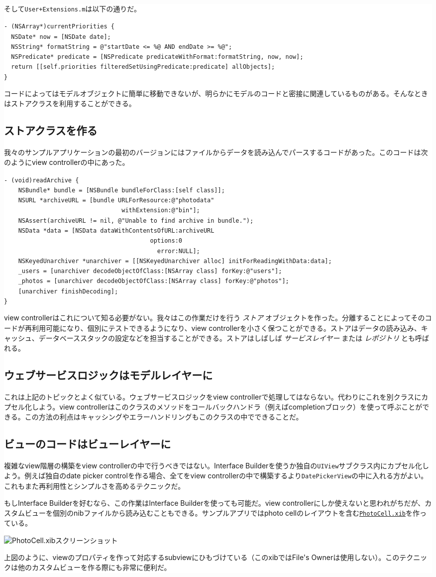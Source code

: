 そして`User+Extensions.m`は以下の通りだ。

```objc
- (NSArray*)currentPriorities {
  NSDate* now = [NSDate date];
  NSString* formatString = @"startDate <= %@ AND endDate >= %@";
  NSPredicate* predicate = [NSPredicate predicateWithFormat:formatString, now, now];
  return [[self.priorities filteredSetUsingPredicate:predicate] allObjects];
}
```

コードによってはモデルオブジェクトに簡単に移動できないが、明らかにモデルのコードと密接に関連しているものがある。そんなときはストアクラスを利用することができる。

## ストアクラスを作る

我々のサンプルアプリケーションの最初のバージョンにはファイルからデータを読み込んでパースするコードがあった。このコードは次のようにview controllerの中にあった。

```objc
- (void)readArchive {
    NSBundle* bundle = [NSBundle bundleForClass:[self class]];
    NSURL *archiveURL = [bundle URLForResource:@"photodata"
                                 withExtension:@"bin"];
    NSAssert(archiveURL != nil, @"Unable to find archive in bundle.");
    NSData *data = [NSData dataWithContentsOfURL:archiveURL
                                         options:0
                                           error:NULL];
    NSKeyedUnarchiver *unarchiver = [[NSKeyedUnarchiver alloc] initForReadingWithData:data];
    _users = [unarchiver decodeObjectOfClass:[NSArray class] forKey:@"users"];
    _photos = [unarchiver decodeObjectOfClass:[NSArray class] forKey:@"photos"];
    [unarchiver finishDecoding];
}
```

view controllerはこれについて知る必要がない。我々はこの作業だけを行う *ストア* オブジェクトを作った。分離することによってそのコードが再利用可能になり、個別にテストできるようになり、view controllerを小さく保つことができる。ストアはデータの読み込み、キャッシュ、データベーススタックの設定などを担当することができる。ストアはしばしば *サービスレイヤー* または *レポジトリ* とも呼ばれる。

## ウェブサービスロジックはモデルレイヤーに

これは上記のトピックとよく似ている。ウェブサービスロジックをview controllerで処理してはならない。代わりにこれを別クラスにカプセル化しよう。view controllerはこのクラスのメソッドをコールバックハンドラ（例えばcompletionブロック）を使って呼ぶことができる。この方法の利点はキャッシングやエラーハンドリングもこのクラスの中でできることだ。

## ビューのコードはビューレイヤーに

複雑なview階層の構築をview controllerの中で行うべきではない。Interface Builderを使うか独自の`UIView`サブクラス内にカプセル化しよう。例えば独自のdate picker controlを作る場合、全てをview controllerの中で構築するより`DatePickerView`の中に入れる方がよい。これもまた再利用性とシンプルさを高めるテクニックだ。

もしInterface Builderを好むなら、この作業はInterface Builderを使っても可能だ。view controllerにしか使えないと思われがちだが、カスタムビューを個別のnibファイルから読み込むこともできる。サンプルアプリではphoto cellのレイアウトを含む[`PhotoCell.xib`](https://github.com/objcio/issue-1-lighter-view-controllers/blob/master/PhotoData/PhotoCell.xib)を作っている。

![PhotoCell.xibスクリーンショット](http://www.objc.io/images/issue-1/photocell.png)

上図のように、viewのプロパティを作って対応するsubviewにひもづけている（このxibではFile's Ownerは使用しない）。このテクニックは他のカスタムビューを作る際にも非常に便利だ。
